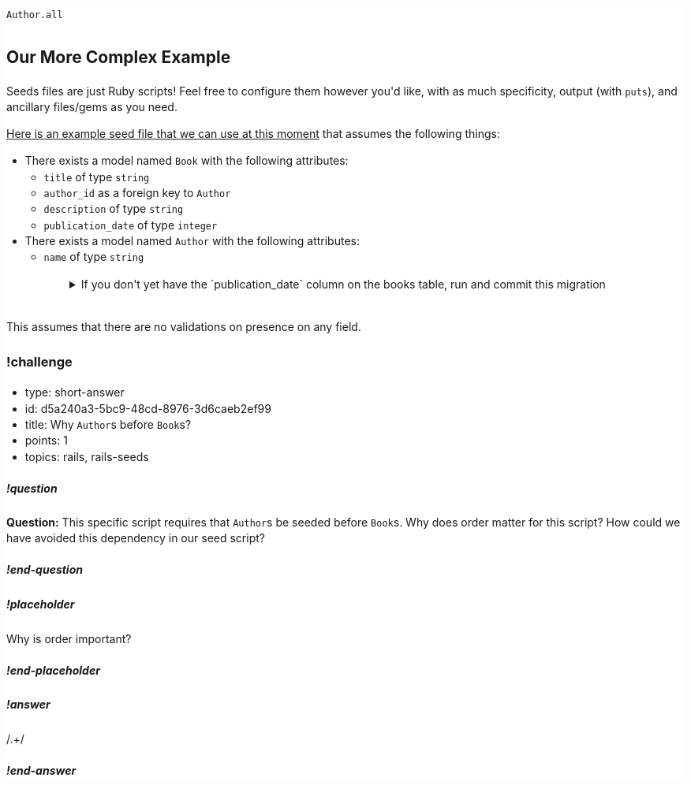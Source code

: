 ```bash
Author.all
```

## Our More Complex Example

Seeds files are just Ruby scripts! Feel free to configure them however you'd like, with as much specificity, output (with `puts`), and ancillary files/gems as you need.

[Here is an example seed file that we can use at this moment](code_samples/seeds.rb) that assumes the following things:

- There exists a model named `Book` with the following attributes:
  - `title` of type `string`
  - `author_id` as a foreign key to `Author`
  - `description` of type `string`
  - `publication_date` of type `integer`
- There exists a model named `Author` with the following attributes:
  - `name` of type `string`

<details style="max-width: 700px; margin: auto;"><summary>
  If you don't yet have the `publication_date` column on the books table, run and commit this migration
</summary></details>

<br/>

This assumes that there are no validations on presence on any field.




### !challenge

* type: short-answer
* id: d5a240a3-5bc9-48cd-8976-3d6caeb2ef99
* title: Why `Author`s before `Book`s?
* points: 1
* topics: rails, rails-seeds

##### !question

**Question:** This specific script requires that `Author`s be seeded before `Book`s. Why does order matter for this script? How could we have avoided this dependency in our seed script?

##### !end-question

##### !placeholder

Why is order important?

##### !end-placeholder

##### !answer

/.+/

##### !end-answer
